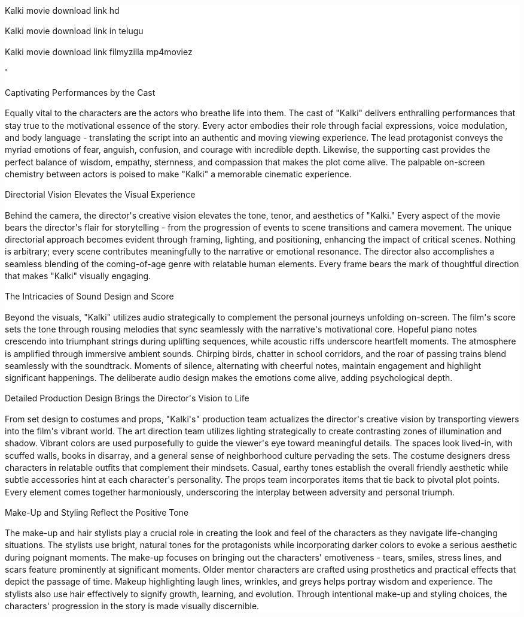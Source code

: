 Kalki movie download link hd

Kalki movie download link in telugu

Kalki movie download link filmyzilla mp4moviez

'

Captivating Performances by the Cast

Equally vital to the characters are the actors who breathe life into them. The cast of "Kalki" delivers enthralling performances that stay true to the motivational essence of the story. Every actor embodies their role through facial expressions, voice modulation, and body language - translating the script into an authentic and moving viewing experience. The lead protagonist conveys the myriad emotions of fear, anguish, confusion, and courage with incredible depth. Likewise, the supporting cast provides the perfect balance of wisdom, empathy, sternness, and compassion that makes the plot come alive. The palpable on-screen chemistry between actors is poised to make "Kalki" a memorable cinematic experience.

Directorial Vision Elevates the Visual Experience

Behind the camera, the director's creative vision elevates the tone, tenor, and aesthetics of "Kalki." Every aspect of the movie bears the director's flair for storytelling - from the progression of events to scene transitions and camera movement. The unique directorial approach becomes evident through framing, lighting, and positioning, enhancing the impact of critical scenes. Nothing is arbitrary; every scene contributes meaningfully to the narrative or emotional resonance. The director also accomplishes a seamless blending of the coming-of-age genre with relatable human elements. Every frame bears the mark of thoughtful direction that makes "Kalki" visually engaging.

The Intricacies of Sound Design and Score

Beyond the visuals, "Kalki" utilizes audio strategically to complement the personal journeys unfolding on-screen. The film's score sets the tone through rousing melodies that sync seamlessly with the narrative's motivational core. Hopeful piano notes crescendo into triumphant strings during uplifting sequences, while acoustic riffs underscore heartfelt moments. The atmosphere is amplified through immersive ambient sounds. Chirping birds, chatter in school corridors, and the roar of passing trains blend seamlessly with the soundtrack. Moments of silence, alternating with cheerful notes, maintain engagement and highlight significant happenings. The deliberate audio design makes the emotions come alive, adding psychological depth.

Detailed Production Design Brings the Director's Vision to Life

From set design to costumes and props, "Kalki's" production team actualizes the director's creative vision by transporting viewers into the film's vibrant world. The art direction team utilizes lighting strategically to create contrasting zones of illumination and shadow. Vibrant colors are used purposefully to guide the viewer's eye toward meaningful details. The spaces look lived-in, with scuffed walls, books in disarray, and a general sense of neighborhood culture pervading the sets. The costume designers dress characters in relatable outfits that complement their mindsets. Casual, earthy tones establish the overall friendly aesthetic while subtle accessories hint at each character's personality. The props team incorporates items that tie back to pivotal plot points. Every element comes together harmoniously, underscoring the interplay between adversity and personal triumph.

Make-Up and Styling Reflect the Positive Tone

The make-up and hair stylists play a crucial role in creating the look and feel of the characters as they navigate life-changing situations. The stylists use bright, natural tones for the protagonists while incorporating darker colors to evoke a serious aesthetic during poignant moments. The make-up focuses on bringing out the characters' emotiveness - tears, smiles, stress lines, and scars feature prominently at significant moments. Older mentor characters are crafted using prosthetics and practical effects that depict the passage of time. Makeup highlighting laugh lines, wrinkles, and greys helps portray wisdom and experience. The stylists also use hair effectively to signify growth, learning, and evolution. Through intentional make-up and styling choices, the characters' progression in the story is made visually discernible.
